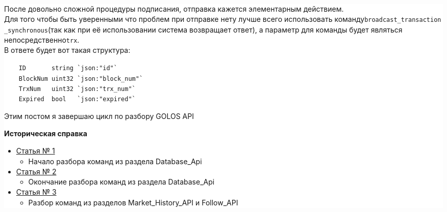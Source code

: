 После довольно сложной процедуры подписания, отправка кажется элементарным действием.  
Для того чтобы быть уверенными что проблем при отправке нету лучше всего использовать команду`broadcast_transaction_synchronous`\(так как при её использовании система возвращает ответ\), а параметр для команды будет являться непосредственно`trx`.  
В ответе будет вот такая структура:

```text
    ID       string `json:"id"`
    BlockNum uint32 `json:"block_num"`
    TrxNum   uint32 `json:"trx_num"`
    Expired  bool   `json:"expired"`
```

Этим постом я завершаю цикл по разбору GOLOS API

**Историческая справка**

* [Статья № 1](https://golos.io/ru--otkrytyij-kod/@asuleymanov/opisanie-api-golos-chast-1)
  * Начало разбора команд из раздела Database\_Api
* [Статья № 2](https://golos.io/ru--otkrytyij-kod/@asuleymanov/opisani-golosapi-chast-2)
  * Окончание разбора команд из раздела Database\_Api
* [Статья № 3](https://golos.io/ru--otkrytyij-kod/@asuleymanov/opisanie-golosapi-chast-3)
  * Разбор команд из разделов Market\_History\_API и Follow\_API

